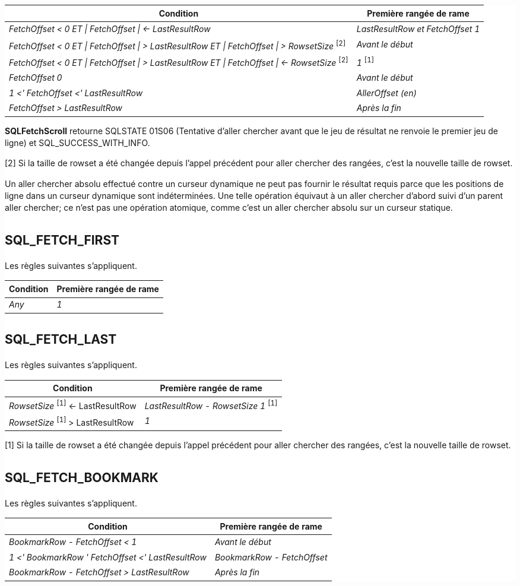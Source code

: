 |Condition|Première rangée de rame|  
|---------------|-----------------------------|  
|*FetchOffset < 0 ET &#124; FetchOffset &#124; <- LastResultRow*|*LastResultRow et FetchOffset 1*|  
|*FetchOffset < 0 ET &#124; FetchOffset &#124; > LastResultRow ET &#124; FetchOffset &#124; > RowsetSize* <sup>[2]</sup>|*Avant le début*|  
|*FetchOffset < 0 ET &#124; FetchOffset &#124; > LastResultRow ET &#124; FetchOffset &#124; <- RowsetSize* <sup>[2]</sup>|*1* <sup>[1]</sup>|  
|*FetchOffset 0*|*Avant le début*|  
|*1 <' FetchOffset \<' LastResultRow*|*AllerOffset (en)*|  
|*FetchOffset > LastResultRow*|*Après la fin*|  
  
 **SQLFetchScroll** retourne SQLSTATE 01S06 (Tentative d’aller chercher avant que le jeu de résultat ne renvoie le premier jeu de ligne) et SQL_SUCCESS_WITH_INFO.  
  
 [2] Si la taille de rowset a été changée depuis l’appel précédent pour aller chercher des rangées, c’est la nouvelle taille de rowset.  
  
 Un aller chercher absolu effectué contre un curseur dynamique ne peut pas fournir le résultat requis parce que les positions de ligne dans un curseur dynamique sont indéterminées. Une telle opération équivaut à un aller chercher d’abord suivi d’un parent aller chercher; ce n’est pas une opération atomique, comme c’est un aller chercher absolu sur un curseur statique.  
  
## <a name="sql_fetch_first"></a>SQL_FETCH_FIRST  
 Les règles suivantes s’appliquent.  
  
|Condition|Première rangée de rame|  
|---------------|-----------------------------|  
|*Any*|*1*|  
  
## <a name="sql_fetch_last"></a>SQL_FETCH_LAST  
 Les règles suivantes s’appliquent.  
  
|Condition|Première rangée de rame|  
|---------------|-----------------------------|  
|*RowsetSize* <sup>[1]</sup> <- LastResultRow|*LastResultRow - RowsetSize 1* <sup>[1]</sup>|  
|*RowsetSize* <sup>[1]</sup> > LastResultRow|*1*|  
  
 [1] Si la taille de rowset a été changée depuis l’appel précédent pour aller chercher des rangées, c’est la nouvelle taille de rowset.  
  
## <a name="sql_fetch_bookmark"></a>SQL_FETCH_BOOKMARK  
 Les règles suivantes s’appliquent.  
  
|Condition|Première rangée de rame|  
|---------------|-----------------------------|  
|*BookmarkRow - FetchOffset < 1*|*Avant le début*|  
|*1 <' BookmarkRow ' FetchOffset \<' LastResultRow*|*BookmarkRow - FetchOffset*|  
|*BookmarkRow - FetchOffset > LastResultRow*|*Après la fin*|  
  